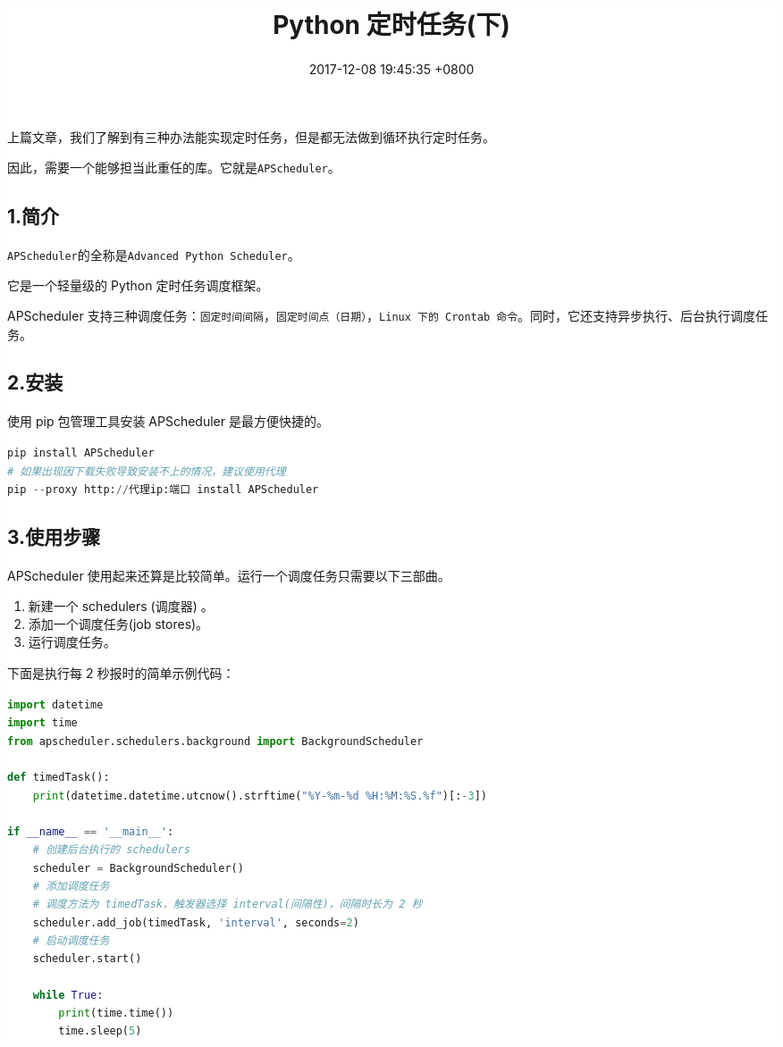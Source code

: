 ﻿---
layout: post
title:  "Python 定时任务(下)"
date:   2017-12-08 19:45:35 +0800
urlname: 27
cover: https://cdn.jsdelivr.net/gh/monkey-soft/img@master/cover/2017-12-08.jpg
categories: [小白入门Python]
tags: [Python, 定时任务, APScheduler]
keywords: [Python, datetime, time, APScheduler]
description: Python 定时任务(下)
---
上篇文章，我们了解到有三种办法能实现定时任务，但是都无法做到循环执行定时任务。

因此，需要一个能够担当此重任的库。它就是`APScheduler`。

## 1.简介
`APScheduler`的全称是`Advanced Python Scheduler`。

它是一个轻量级的 Python 定时任务调度框架。

APScheduler 支持三种调度任务：`固定时间间隔`，`固定时间点（日期）`，`Linux 下的 Crontab 命令`。同时，它还支持异步执行、后台执行调度任务。


## 2.安装
使用 pip 包管理工具安装 APScheduler 是最方便快捷的。
```python
pip install APScheduler
# 如果出现因下载失败导致安装不上的情况，建议使用代理
pip --proxy http://代理ip:端口 install APScheduler
```

## 3.使用步骤
APScheduler 使用起来还算是比较简单。运行一个调度任务只需要以下三部曲。
1) 新建一个 schedulers (调度器) 。
2) 添加一个调度任务(job stores)。
3) 运行调度任务。

下面是执行每 2 秒报时的简单示例代码：
```python
import datetime
import time
from apscheduler.schedulers.background import BackgroundScheduler

def timedTask():
    print(datetime.datetime.utcnow().strftime("%Y-%m-%d %H:%M:%S.%f")[:-3])

if __name__ == '__main__':
    # 创建后台执行的 schedulers
    scheduler = BackgroundScheduler()  
    # 添加调度任务
    # 调度方法为 timedTask，触发器选择 interval(间隔性)，间隔时长为 2 秒
    scheduler.add_job(timedTask, 'interval', seconds=2)
    # 启动调度任务
    scheduler.start()
    
    while True:
        print(time.time())
        time.sleep(5)
```
